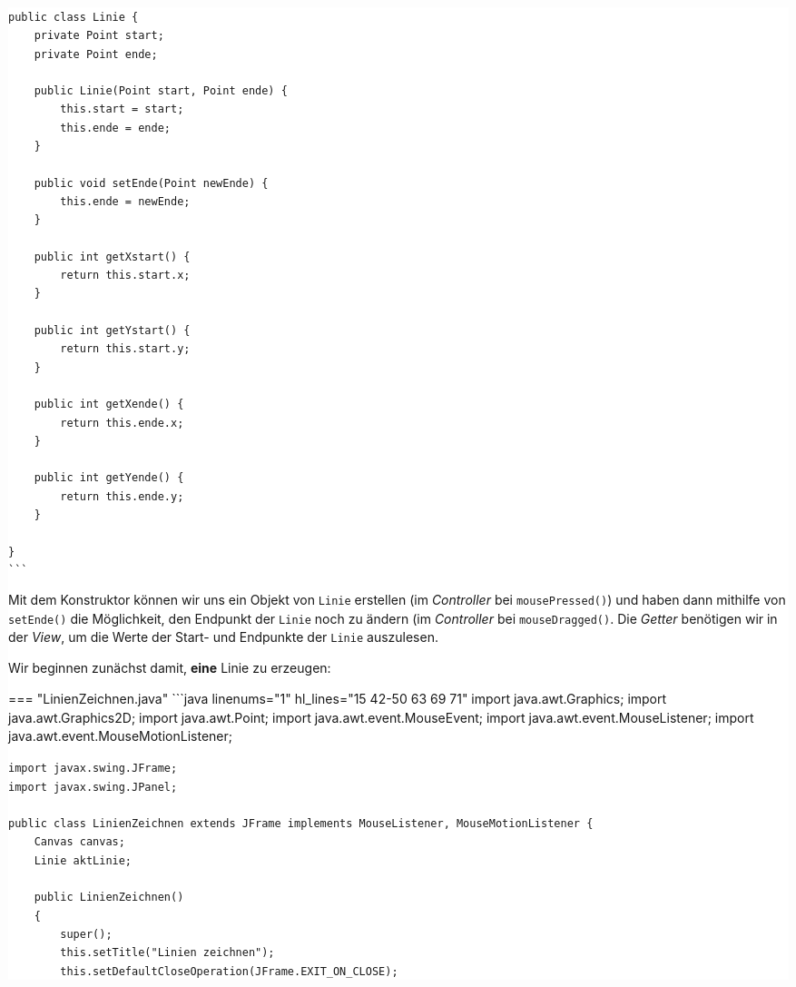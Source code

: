 	public class Linie {
		private Point start;
		private Point ende;
		
		public Linie(Point start, Point ende) {
			this.start = start;
			this.ende = ende;
		}
		
		public void setEnde(Point newEnde) {
			this.ende = newEnde;
		}

		public int getXstart() {
			return this.start.x;
		}
		
		public int getYstart() {
			return this.start.y;
		}
		
		public int getXende() {
			return this.ende.x;
		}
		
		public int getYende() {
			return this.ende.y;
		}
		
	}
	```

Mit dem Konstruktor können wir uns ein Objekt von `Linie` erstellen (im *Controller* bei `mousePressed()`) und haben dann mithilfe von `setEnde()` die Möglichkeit, den Endpunkt der `Linie` noch zu ändern (im *Controller* bei `mouseDragged()`. Die *Getter* benötigen wir in der *View*, um die Werte der Start- und Endpunkte der `Linie` auszulesen. 

Wir beginnen zunächst damit, **eine** Linie zu erzeugen:


=== "LinienZeichnen.java"
	```java linenums="1" hl_lines="15 42-50 63 69 71"
	import java.awt.Graphics;
	import java.awt.Graphics2D;
	import java.awt.Point;
	import java.awt.event.MouseEvent;
	import java.awt.event.MouseListener;
	import java.awt.event.MouseMotionListener;

	import javax.swing.JFrame;
	import javax.swing.JPanel;

	public class LinienZeichnen extends JFrame implements MouseListener, MouseMotionListener {
		Canvas canvas;
		Linie aktLinie;
		
	    public LinienZeichnen()
	    {
	        super();
	        this.setTitle("Linien zeichnen");
	        this.setDefaultCloseOperation(JFrame.EXIT_ON_CLOSE);    
